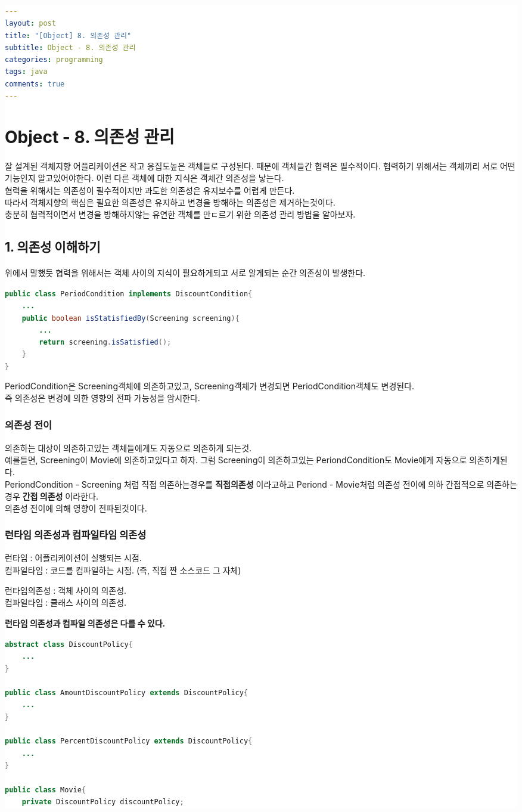 ```yaml
---
layout: post
title: "[Object] 8. 의존성 관리"
subtitle: Object - 8. 의존성 관리
categories: programming
tags: java
comments: true
---
```


# Object - 8. 의존성 관리
잘 설계된 객체지향 어플리케이션은 작고 응집도높은 객체들로 구성된다. 때문에 객체들간 협력은 필수적이다. 협력하기 위해서는 객체끼리 서로 어떤 기능인지 알고있어야한다. 이런 다른 객체에 대한 지식은 객체간 의존성을 낳는다.  
협력을 위해서는 의존성이 필수적이지만 과도한 의존성은 유지보수를 어렵게 만든다.  
따라서 객체지향의 핵심은 필요한 의존성은 유지하고 변경을 방해하는 의존성은 제거하는것이다.  
충분히 협력적이면서 변경을 방해하지않는 유연한 객체를 만ㄷ르기 위한 의존성 관리 방법을 알아보자.

## 1. 의존성 이해하기
위에서 말했듯 협력을 위해서는 객체 사이의 지식이 필요하게되고 서로 알게되는 순간 의존성이 발생한다.  
```java
public class PeriodCondition implements DiscountCondition{
    ...
    public boolean isStatisfiedBy(Screening screening){
        ...
        return screening.isSatisfied();
    }
}
```
PeriodCondition은 Screening객체에 의존하고있고, Screening객체가 변경되면 PeriodCondition객체도 변경된다.  
즉 의존성은 변경에 의한 영향의 전파 가능성을 암시한다.  

### 의존성 전이
의존하는 대상이 의존하고있는 객체들에게도 자동으로 의존하게 되는것.  
예를들면, Screening이 Movie에 의존하고있다고 하자. 그럼 Screening이 의존하고있는 PeriondCondition도 Movie에게 자동으로 의존하게된다.  
PeriondCondition - Screening 처럼 직접 의존하는경우를 **직접의존성** 이라고하고 Periond - Movie처럼 의존성 전이에 의하 간접적으로 의존하는 경우 **간접 의존성** 이라한다.  
의존성 전이에 의해 영향이 전파된것이다. 

### 런타임 의존성과 컴파일타임 의존성
런타임 : 어플리케이션이 실행되는 시점.  
컴파일타임 : 코드를 컴파일하는 시점. (즉, 직접 짠 소스코드 그 자체)  

런타임의존성 : 객체 사이의 의존성.  
컴파일타임 : 클래스 사이의 의존성.  

**런타임 의존성과 컴파일 의존성은 다를 수 있다.**

```java
abstract class DiscountPolicy{
    ...
}

public class AmountDiscountPolicy extends DiscountPolicy{
    ...
}

public class PercentDiscountPolicy extends DiscountPolicy{
    ...
}

public class Movie{
    private DiscountPolicy discountPolicy;
```